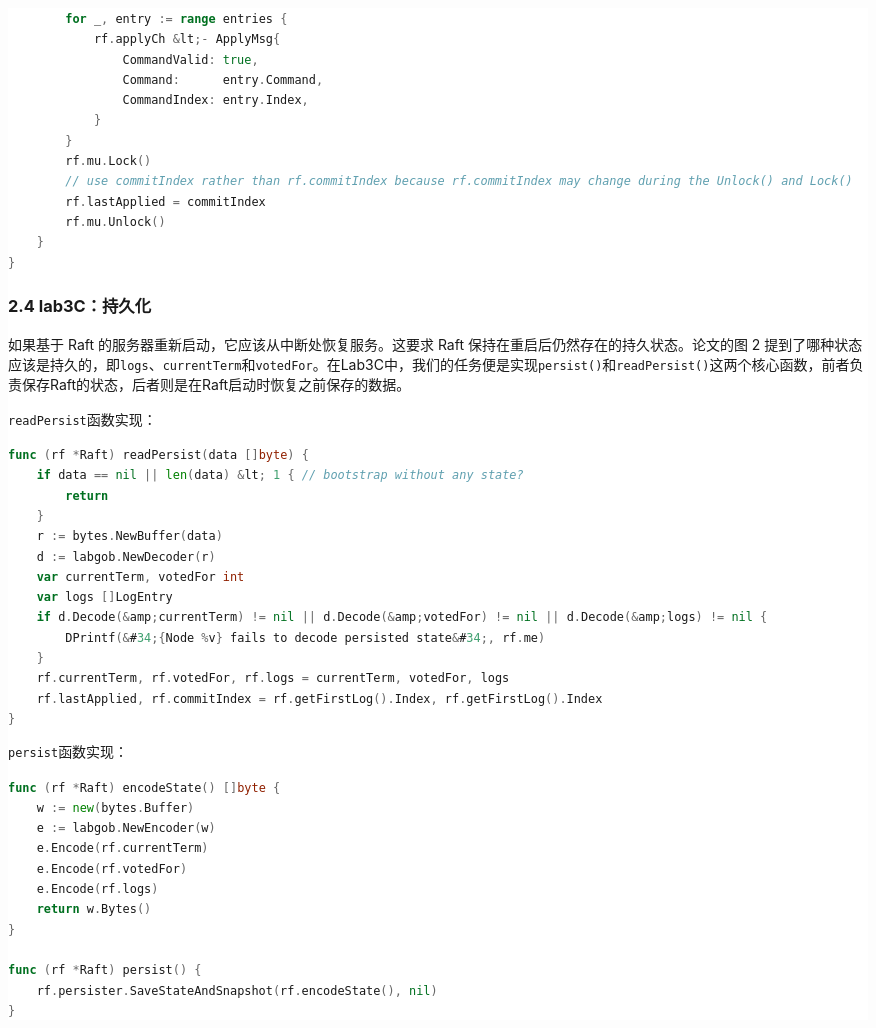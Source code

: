 ```go
		for _, entry := range entries {
			rf.applyCh &lt;- ApplyMsg{
				CommandValid: true,
				Command:      entry.Command,
				CommandIndex: entry.Index,
			}
		}
		rf.mu.Lock()
		// use commitIndex rather than rf.commitIndex because rf.commitIndex may change during the Unlock() and Lock()
		rf.lastApplied = commitIndex
		rf.mu.Unlock()
	}
}
```

### 2.4 lab3C：持久化

如果基于 Raft 的服务器重新启动，它应该从中断处恢复服务。这要求 Raft 保持在重启后仍然存在的持久状态。论文的图 2 提到了哪种状态应该是持久的，即`logs`、`currentTerm`和`votedFor`。在Lab3C中，我们的任务便是实现`persist()`和`readPersist()`这两个核心函数，前者负责保存Raft的状态，后者则是在Raft启动时恢复之前保存的数据。

`readPersist`函数实现：

```go
func (rf *Raft) readPersist(data []byte) {
	if data == nil || len(data) &lt; 1 { // bootstrap without any state?
		return
	}
	r := bytes.NewBuffer(data)
	d := labgob.NewDecoder(r)
	var currentTerm, votedFor int
	var logs []LogEntry
	if d.Decode(&amp;currentTerm) != nil || d.Decode(&amp;votedFor) != nil || d.Decode(&amp;logs) != nil {
		DPrintf(&#34;{Node %v} fails to decode persisted state&#34;, rf.me)
	}
	rf.currentTerm, rf.votedFor, rf.logs = currentTerm, votedFor, logs
	rf.lastApplied, rf.commitIndex = rf.getFirstLog().Index, rf.getFirstLog().Index
}
```

`persist`函数实现：

```go
func (rf *Raft) encodeState() []byte {
	w := new(bytes.Buffer)
	e := labgob.NewEncoder(w)
	e.Encode(rf.currentTerm)
	e.Encode(rf.votedFor)
	e.Encode(rf.logs)
	return w.Bytes()
}

func (rf *Raft) persist() {
	rf.persister.SaveStateAndSnapshot(rf.encodeState(), nil)
}
```
